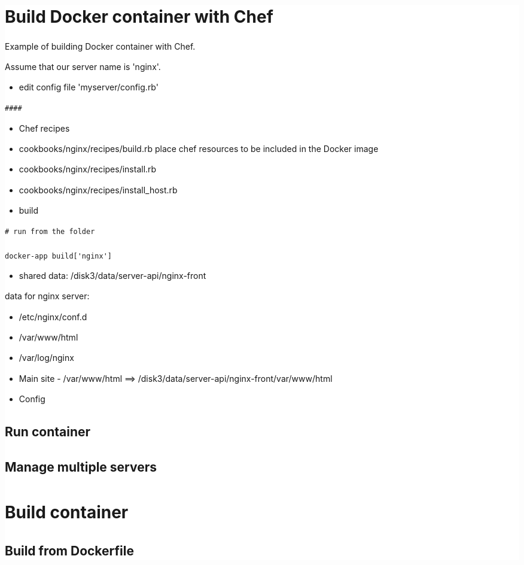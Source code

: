 
# Build Docker container with Chef

Example of building Docker container with Chef.

Assume that our server name is 'nginx'.


* edit config file 'myserver/config.rb'

```
####
```

* Chef recipes
* cookbooks/nginx/recipes/build.rb 
place chef resources to be included in the Docker image

* cookbooks/nginx/recipes/install.rb

* cookbooks/nginx/recipes/install_host.rb

* build

```
# run from the folder

docker-app build['nginx']
```

* shared data:
/disk3/data/server-api/nginx-front

data for nginx server:
* /etc/nginx/conf.d
* /var/www/html
* /var/log/nginx


* Main site - /var/www/html ==> /disk3/data/server-api/nginx-front/var/www/html

 

* Config


## Run container



## Manage multiple servers






# Build container

## Build from Dockerfile
